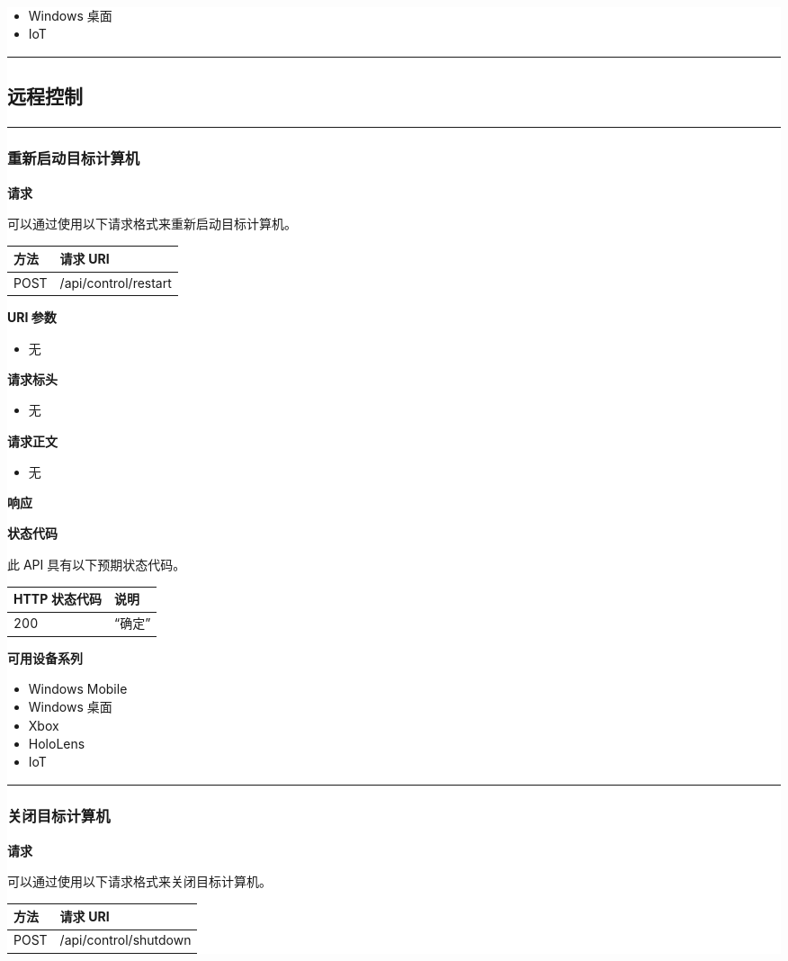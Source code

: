 * Windows 桌面
* IoT

<hr>

## <a name="remote-control"></a>远程控制

<hr>

### <a name="restart-the-target-computer"></a>重新启动目标计算机

**请求**

可以通过使用以下请求格式来重新启动目标计算机。
 
| 方法      | 请求 URI |
| :------     | :----- |
| POST | /api/control/restart |


**URI 参数**

- 无

**请求标头**

- 无

**请求正文**

- 无

**响应**

**状态代码**

此 API 具有以下预期状态代码。

| HTTP 状态代码      | 说明 |
| :------     | :----- |
| 200 | “确定” |

**可用设备系列**

* Windows Mobile
* Windows 桌面
* Xbox
* HoloLens
* IoT

<hr>

### <a name="shut-down-the-target-computer"></a>关闭目标计算机

**请求**

可以通过使用以下请求格式来关闭目标计算机。
 
| 方法      | 请求 URI |
| :------     | :----- |
| POST | /api/control/shutdown |
